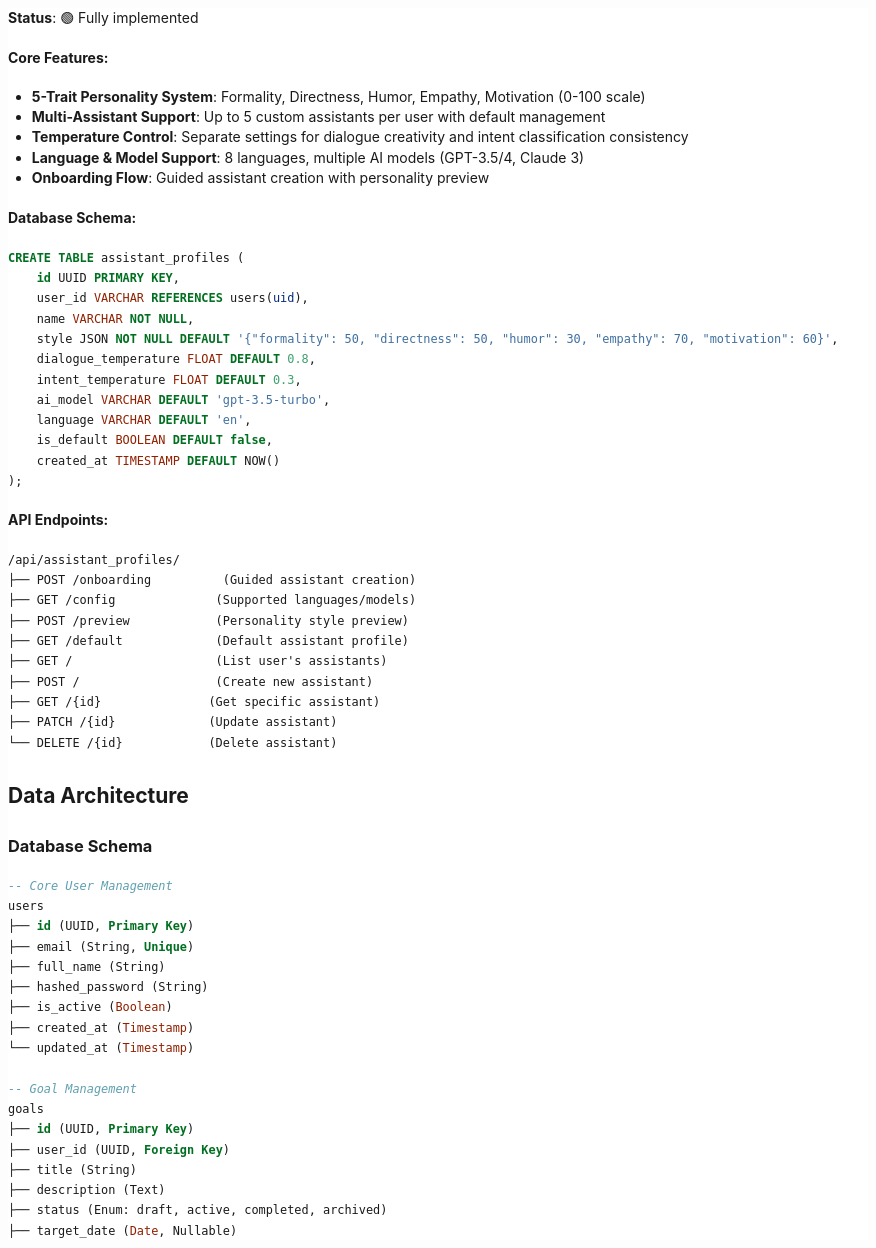 **Status**: 🟢 Fully implemented

#### Core Features:
- **5-Trait Personality System**: Formality, Directness, Humor, Empathy, Motivation (0-100 scale)
- **Multi-Assistant Support**: Up to 5 custom assistants per user with default management
- **Temperature Control**: Separate settings for dialogue creativity and intent classification consistency
- **Language & Model Support**: 8 languages, multiple AI models (GPT-3.5/4, Claude 3)
- **Onboarding Flow**: Guided assistant creation with personality preview

#### Database Schema:
```sql
CREATE TABLE assistant_profiles (
    id UUID PRIMARY KEY,
    user_id VARCHAR REFERENCES users(uid),
    name VARCHAR NOT NULL,
    style JSON NOT NULL DEFAULT '{"formality": 50, "directness": 50, "humor": 30, "empathy": 70, "motivation": 60}',
    dialogue_temperature FLOAT DEFAULT 0.8,
    intent_temperature FLOAT DEFAULT 0.3,
    ai_model VARCHAR DEFAULT 'gpt-3.5-turbo',
    language VARCHAR DEFAULT 'en',
    is_default BOOLEAN DEFAULT false,
    created_at TIMESTAMP DEFAULT NOW()
);
```

#### API Endpoints:
```
/api/assistant_profiles/
├── POST /onboarding          (Guided assistant creation)
├── GET /config              (Supported languages/models)
├── POST /preview            (Personality style preview)
├── GET /default             (Default assistant profile)
├── GET /                    (List user's assistants)
├── POST /                   (Create new assistant)
├── GET /{id}               (Get specific assistant)
├── PATCH /{id}             (Update assistant)
└── DELETE /{id}            (Delete assistant)
```

## Data Architecture

### Database Schema

```sql
-- Core User Management
users
├── id (UUID, Primary Key)
├── email (String, Unique)
├── full_name (String)
├── hashed_password (String)
├── is_active (Boolean)
├── created_at (Timestamp)
└── updated_at (Timestamp)

-- Goal Management
goals
├── id (UUID, Primary Key)
├── user_id (UUID, Foreign Key)
├── title (String)
├── description (Text)
├── status (Enum: draft, active, completed, archived)
├── target_date (Date, Nullable)
```